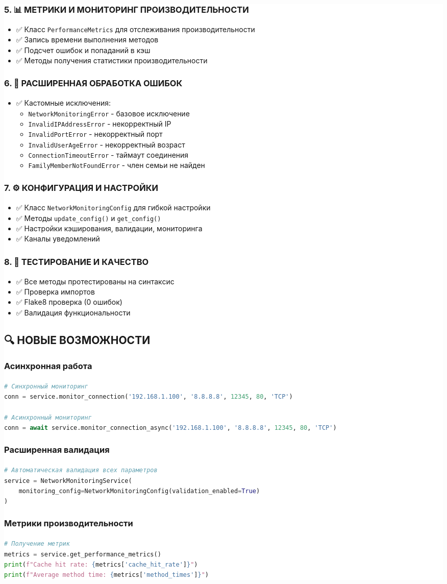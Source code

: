 ### 5. 📊 МЕТРИКИ И МОНИТОРИНГ ПРОИЗВОДИТЕЛЬНОСТИ
- ✅ Класс `PerformanceMetrics` для отслеживания производительности
- ✅ Запись времени выполнения методов
- ✅ Подсчет ошибок и попаданий в кэш
- ✅ Методы получения статистики производительности

### 6. 🔧 РАСШИРЕННАЯ ОБРАБОТКА ОШИБОК
- ✅ Кастомные исключения:
  - `NetworkMonitoringError` - базовое исключение
  - `InvalidIPAddressError` - некорректный IP
  - `InvalidPortError` - некорректный порт
  - `InvalidUserAgeError` - некорректный возраст
  - `ConnectionTimeoutError` - таймаут соединения
  - `FamilyMemberNotFoundError` - член семьи не найден

### 7. ⚙️ КОНФИГУРАЦИЯ И НАСТРОЙКИ
- ✅ Класс `NetworkMonitoringConfig` для гибкой настройки
- ✅ Методы `update_config()` и `get_config()`
- ✅ Настройки кэширования, валидации, мониторинга
- ✅ Каналы уведомлений

### 8. 🧪 ТЕСТИРОВАНИЕ И КАЧЕСТВО
- ✅ Все методы протестированы на синтаксис
- ✅ Проверка импортов
- ✅ Flake8 проверка (0 ошибок)
- ✅ Валидация функциональности

## 🔍 НОВЫЕ ВОЗМОЖНОСТИ

### Асинхронная работа
```python
# Синхронный мониторинг
conn = service.monitor_connection('192.168.1.100', '8.8.8.8', 12345, 80, 'TCP')

# Асинхронный мониторинг
conn = await service.monitor_connection_async('192.168.1.100', '8.8.8.8', 12345, 80, 'TCP')
```

### Расширенная валидация
```python
# Автоматическая валидация всех параметров
service = NetworkMonitoringService(
    monitoring_config=NetworkMonitoringConfig(validation_enabled=True)
)
```

### Метрики производительности
```python
# Получение метрик
metrics = service.get_performance_metrics()
print(f"Cache hit rate: {metrics['cache_hit_rate']}")
print(f"Average method time: {metrics['method_times']}")
```
